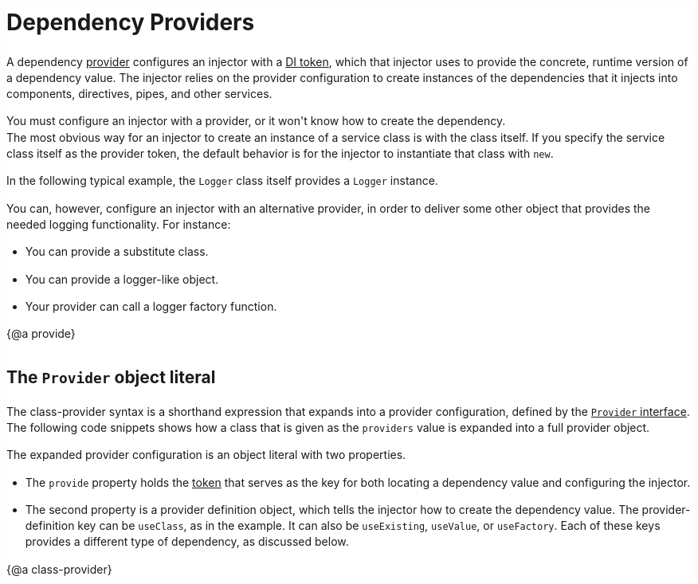# Dependency Providers

A dependency [provider](guide/glossary#provider) configures an injector
with a [DI token](guide/glossary#di-token),
which that injector uses to provide the concrete, runtime version of a dependency value.
The injector relies on the provider configuration to create instances of the dependencies
that it injects into components, directives, pipes, and other services.

You must configure an injector with a provider, or it won't know how to create the dependency.  
The most obvious way for an injector to create an instance of a service class is with the class itself. 
If you specify the service class itself as the provider token, the default behavior is for the injector to instantiate that class with `new`. 

In the following typical example, the `Logger` class itself provides a `Logger` instance. 

<code-example path="dependency-injection/src/app/providers.component.ts" region="providers-logger">
</code-example>

You can, however, configure an injector with an alternative provider, 
in order to deliver some other object that provides the needed logging functionality.
For instance:
* You can provide a substitute class.

* You can provide a logger-like object.

* Your provider can call a logger factory function.

{@a provide}

## The `Provider` object literal

The class-provider syntax is a shorthand expression that expands
into a provider configuration, defined by the [`Provider` interface](api/core/Provider).
The following code snippets shows how a class that is given as the `providers` value is expanded into a full provider object.

<code-example path="dependency-injection/src/app/providers.component.ts" region="providers-logger">
</code-example>

<code-example path="dependency-injection/src/app/providers.component.ts" region="providers-3" >
</code-example>

The expanded provider configuration is an object literal with two properties.

* The `provide` property holds the [token](guide/dependency-injection#token)
that serves as the key for both locating a dependency value and configuring the injector.

* The second property is a provider definition object, which tells the injector how to create the dependency value. 
The provider-definition key can be `useClass`, as in the example.
It can also be `useExisting`, `useValue`, or `useFactory`.
Each of these keys provides a different type of dependency, as discussed below. 


{@a class-provider}
